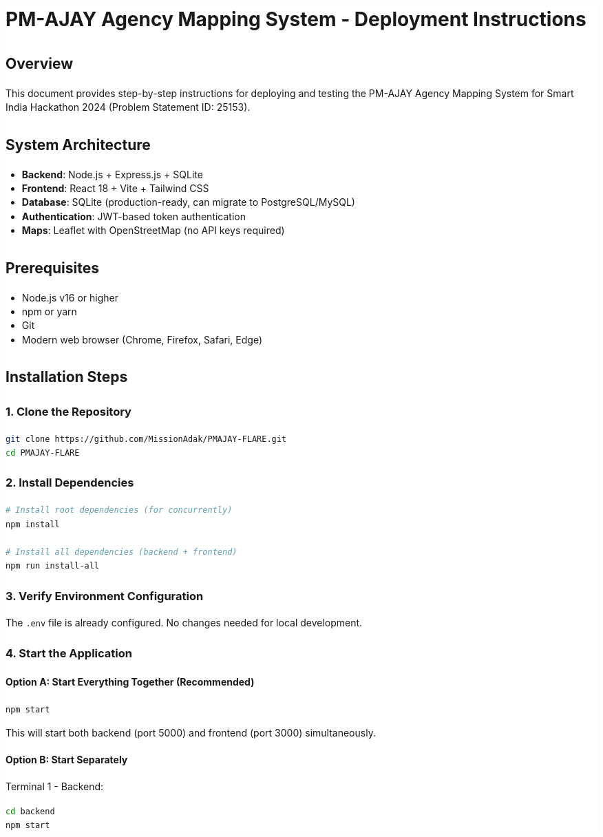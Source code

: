 # PM-AJAY Agency Mapping System - Deployment Instructions

## Overview
This document provides step-by-step instructions for deploying and testing the PM-AJAY Agency Mapping System for Smart India Hackathon 2024 (Problem Statement ID: 25153).

## System Architecture
- **Backend**: Node.js + Express.js + SQLite
- **Frontend**: React 18 + Vite + Tailwind CSS
- **Database**: SQLite (production-ready, can migrate to PostgreSQL/MySQL)
- **Authentication**: JWT-based token authentication
- **Maps**: Leaflet with OpenStreetMap (no API keys required)

## Prerequisites
- Node.js v16 or higher
- npm or yarn
- Git
- Modern web browser (Chrome, Firefox, Safari, Edge)

## Installation Steps

### 1. Clone the Repository
```bash
git clone https://github.com/MissionAdak/PMAJAY-FLARE.git
cd PMAJAY-FLARE
```

### 2. Install Dependencies
```bash
# Install root dependencies (for concurrently)
npm install

# Install all dependencies (backend + frontend)
npm run install-all
```

### 3. Verify Environment Configuration
The `.env` file is already configured. No changes needed for local development.

### 4. Start the Application

#### Option A: Start Everything Together (Recommended)
```bash
npm start
```
This will start both backend (port 5000) and frontend (port 3000) simultaneously.

#### Option B: Start Separately
Terminal 1 - Backend:
```bash
cd backend
npm start
```
